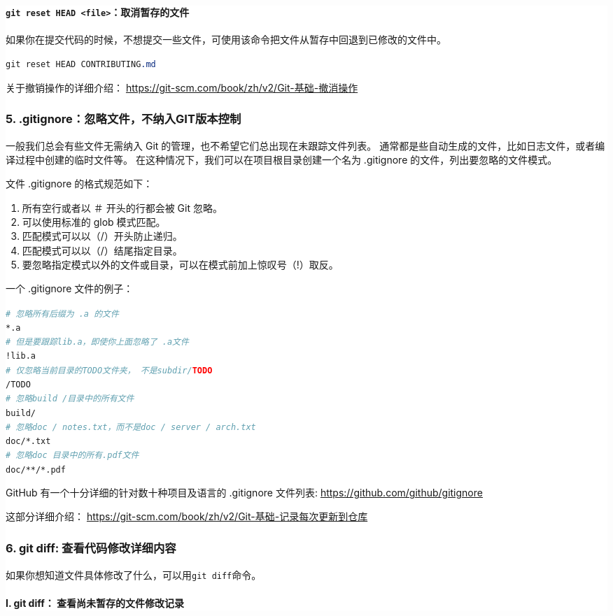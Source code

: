 

#### `git reset HEAD <file>`：取消暂存的文件

如果你在提交代码的时候，不想提交一些文件，可使用该命令把文件从暂存中回退到已修改的文件中。



```css
git reset HEAD CONTRIBUTING.md     
```

关于撤销操作的详细介绍： https://git-scm.com/book/zh/v2/Git-基础-撤消操作



### 5. .gitignore：忽略文件，不纳入GIT版本控制

一般我们总会有些文件无需纳入 Git 的管理，也不希望它们总出现在未跟踪文件列表。
 通常都是些自动生成的文件，比如日志文件，或者编译过程中创建的临时文件等。
 在这种情况下，我们可以在项目根目录创建一个名为 .gitignore 的文件，列出要忽略的文件模式。

文件 .gitignore 的格式规范如下：

1. 所有空行或者以 ＃ 开头的行都会被 Git 忽略。
2. 可以使用标准的 glob 模式匹配。
3. 匹配模式可以以（/）开头防止递归。
4. 匹配模式可以以（/）结尾指定目录。
5. 要忽略指定模式以外的文件或目录，可以在模式前加上惊叹号（!）取反。

一个 .gitignore 文件的例子：



```bash
# 忽略所有后缀为 .a 的文件
*.a
# 但是要跟踪lib.a，即使你上面忽略了 .a文件
!lib.a
# 仅忽略当前目录的TODO文件夹， 不是subdir/TODO 
/TODO
# 忽略build /目录中的所有文件
build/
# 忽略doc / notes.txt，而不是doc / server / arch.txt
doc/*.txt
# 忽略doc 目录中的所有.pdf文件
doc/**/*.pdf
```

GitHub 有一个十分详细的针对数十种项目及语言的 .gitignore 文件列表:
 https://github.com/github/gitignore

这部分详细介绍： https://git-scm.com/book/zh/v2/Git-基础-记录每次更新到仓库



### 6. git diff: 查看代码修改详细内容

如果你想知道文件具体修改了什么，可以用`git diff`命令。

#### Ⅰ. git diff： 查看尚未暂存的文件修改记录
